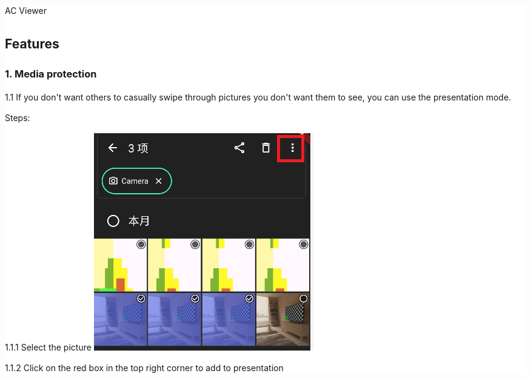 AC Viewer

## Features
###  1. Media protection
1.1 If you don't want others to casually swipe through pictures you don't want them to see, you can use the presentation mode.

Steps:

1.1.1 Select the picture
![20230210-02.png](../_resources/20230210-02.png)

1.1.2 Click on the red box in the top right corner to add to presentation
